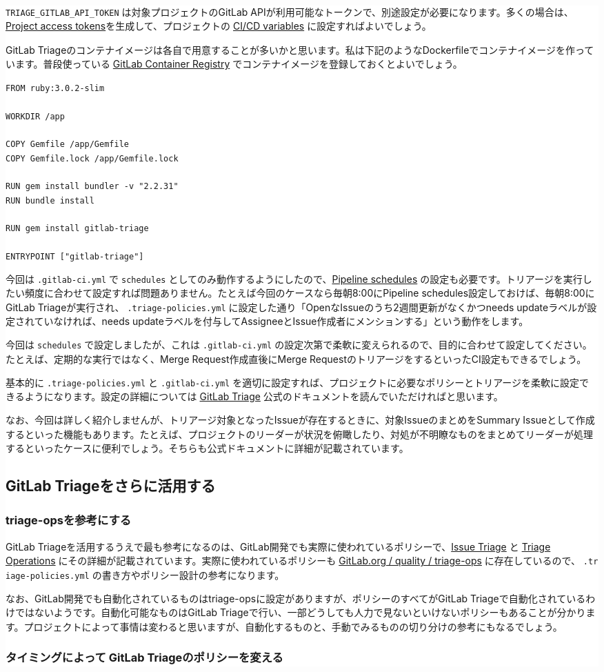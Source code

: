 `TRIAGE_GITLAB_API_TOKEN` は対象プロジェクトのGitLab APIが利用可能なトークンで、別途設定が必要になります。多くの場合は、[Project access tokens](https://docs.gitlab.com/ee/user/project/settings/project_access_tokens.html)を生成して、プロジェクトの [CI/CD variables](https://docs.gitlab.com/ee/ci/variables/index.html#add-a-cicd-variable-to-a-project) に設定すればよいでしょう。

GitLab Triageのコンテナイメージは各自で用意することが多いかと思います。私は下記のようなDockerfileでコンテナイメージを作っています。普段使っている [GitLab Container Registry](https://docs.gitlab.com/ee/user/packages/container_registry/) でコンテナイメージを登録しておくとよいでしょう。


```dockerfile:gitlab-triage.dockerfile
FROM ruby:3.0.2-slim

WORKDIR /app

COPY Gemfile /app/Gemfile
COPY Gemfile.lock /app/Gemfile.lock

RUN gem install bundler -v "2.2.31"
RUN bundle install

RUN gem install gitlab-triage

ENTRYPOINT ["gitlab-triage"]
```

今回は `.gitlab-ci.yml` で `schedules` としてのみ動作するようにしたので、[Pipeline schedules](https://docs.gitlab.com/ee/ci/pipelines/schedules.html) の設定も必要です。トリアージを実行したい頻度に合わせて設定すれば問題ありません。たとえば今回のケースなら毎朝8:00にPipeline schedules設定しておけば、毎朝8:00にGitLab Triageが実行され、 `.triage-policies.yml` に設定した通り「OpenなIssueのうち2週間更新がなくかつneeds updateラベルが設定されていなければ、needs updateラベルを付与してAssigneeとIssue作成者にメンションする」という動作をします。

今回は `schedules` で設定しましたが、これは `.gitlab-ci.yml` の設定次第で柔軟に変えられるので、目的に合わせて設定してください。たとえば、定期的な実行ではなく、Merge Request作成直後にMerge RequestのトリアージをするといったCI設定もできるでしょう。

基本的に `.triage-policies.yml` と `.gitlab-ci.yml` を適切に設定すれば、プロジェクトに必要なポリシーとトリアージを柔軟に設定できるようになります。設定の詳細については [GitLab Triage](https://gitlab.com/gitlab-org/gitlab-triage) 公式のドキュメントを読んでいただければと思います。

なお、今回は詳しく紹介しませんが、トリアージ対象となったIssueが存在するときに、対象IssueのまとめをSummary Issueとして作成するといった機能もあります。たとえば、プロジェクトのリーダーが状況を俯瞰したり、対処が不明瞭なものをまとめてリーダーが処理するといったケースに便利でしょう。そちらも公式ドキュメントに詳細が記載されています。

## GitLab Triageをさらに活用する

### triage-opsを参考にする

GitLab Triageを活用するうえで最も参考になるのは、GitLab開発でも実際に使われているポリシーで、[Issue Triage](https://about.gitlab.com/handbook/engineering/quality/issue-triage/) と [Triage Operations](https://about.gitlab.com/handbook/engineering/quality/triage-operations/) にその詳細が記載されています。実際に使われているポリシーも [GitLab.org / quality / triage-ops](https://gitlab.com/gitlab-org/quality/triage-ops/) に存在しているので、 `.triage-policies.yml` の書き方やポリシー設計の参考になります。

なお、GitLab開発でも自動化されているものはtriage-opsに設定がありますが、ポリシーのすべてがGitLab Triageで自動化されているわけではないようです。自動化可能なものはGitLab Triageで行い、一部どうしても人力で見ないといけないポリシーもあることが分かります。プロジェクトによって事情は変わると思いますが、自動化するものと、手動でみるものの切り分けの参考にもなるでしょう。

### タイミングによって GitLab Triageのポリシーを変える
